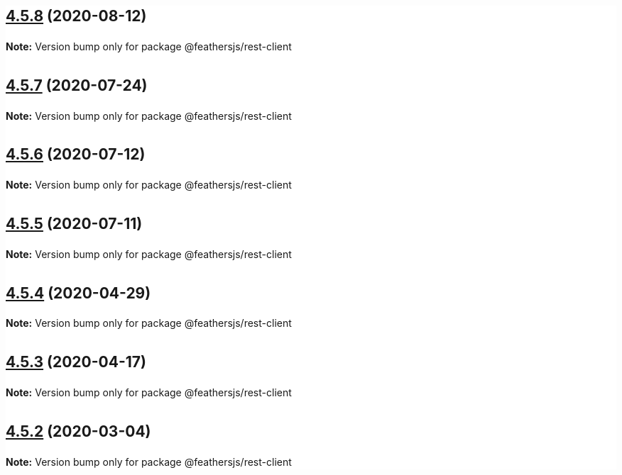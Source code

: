 



## [4.5.8](https://github.com/feathersjs/feathers/compare/v4.5.7...v4.5.8) (2020-08-12)

**Note:** Version bump only for package @feathersjs/rest-client





## [4.5.7](https://github.com/feathersjs/feathers/compare/v4.5.6...v4.5.7) (2020-07-24)

**Note:** Version bump only for package @feathersjs/rest-client





## [4.5.6](https://github.com/feathersjs/feathers/compare/v4.5.5...v4.5.6) (2020-07-12)

**Note:** Version bump only for package @feathersjs/rest-client





## [4.5.5](https://github.com/feathersjs/feathers/compare/v4.5.4...v4.5.5) (2020-07-11)

**Note:** Version bump only for package @feathersjs/rest-client





## [4.5.4](https://github.com/feathersjs/feathers/compare/v4.5.3...v4.5.4) (2020-04-29)

**Note:** Version bump only for package @feathersjs/rest-client





## [4.5.3](https://github.com/feathersjs/feathers/compare/v4.5.2...v4.5.3) (2020-04-17)

**Note:** Version bump only for package @feathersjs/rest-client





## [4.5.2](https://github.com/feathersjs/feathers/compare/v4.5.1...v4.5.2) (2020-03-04)

**Note:** Version bump only for package @feathersjs/rest-client
